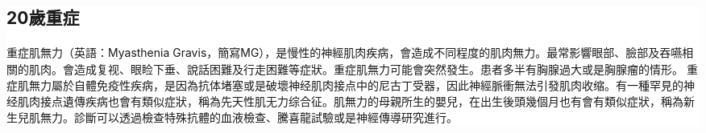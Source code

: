 ## 20歲重症

重症肌無力（英語：Myasthenia Gravis，簡寫MG），是慢性的神經肌肉疾病，會造成不同程度的肌肉無力。最常影響眼部、臉部及吞嚥相關的肌肉。會造成复视、眼睑下垂、說話困難及行走困難等症狀。重症肌無力可能會突然發生。患者多半有胸腺過大或是胸腺瘤的情形。
重症肌無力屬於自體免疫性疾病，是因為抗体堵塞或是破壞神经肌肉接点中的尼古丁受器，因此神經脈衝無法引發肌肉收缩。有一種罕見的神经肌肉接点遺傳疾病也會有類似症狀，稱為先天性肌无力综合征。肌無力的母親所生的嬰兒，在出生後頭幾個月也有會有類似症狀，稱為新生兒肌無力。診斷可以透過檢查特殊抗體的血液檢查、騰喜龍試驗或是神經傳導研究進行。
